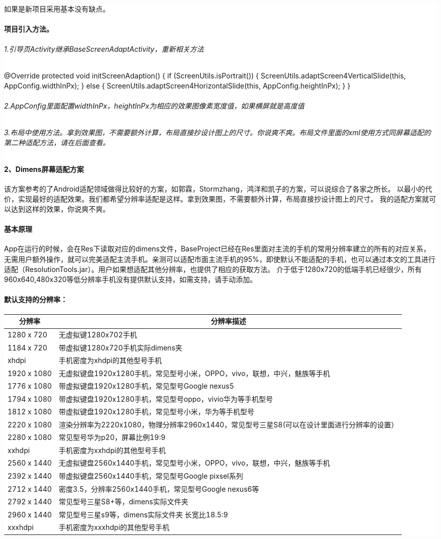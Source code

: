 如果是新项目采用基本没有缺点。

#### 项目引入方法。
###### 1.引导页Activity继承BaseScreenAdaptActivity，重新相关方法
@Override
    protected void initScreenAdaption() {
        if (ScreenUtils.isPortrait()) {
            ScreenUtils.adaptScreen4VerticalSlide(this, AppConfig.widthInPx);
        } else {
            ScreenUtils.adaptScreen4HorizontalSlide(this, AppConfig.heightInPx);
        }
    }
###### 2.AppConfig里面配置widthInPx，heightInPx为相应的效果图像素宽度值，如果横屏就是高度值
###### 3.布局中使用方法。拿到效果图，不需要额外计算，布局直接抄设计图上的尺寸。你说爽不爽。布局文件里面的xml使用方式同屏幕适配的第二种适配方法，请在后面查看。


#### 2、Dimens屏幕适配方案
该方案参考的了Android适配领域做得比较好的方案，如郭霖，Stormzhang，鸿洋和凯子的方案，可以说综合了各家之所长。
以最小的代价，实现最好的适配效果。我们都希望分辨率适配是这样。拿到效果图，不需要额外计算，布局直接抄设计图上的尺寸。
我的适配方案就可以达到这样的效果，你说爽不爽。

#### 基本原理
App在运行的时候，会在Res下读取对应的dimens文件，BaseProject已经在Res里面对主流的手机的常用分辨率建立的所有的对应关系，
无需用户额外操作，就可以完美适配主流手机。亲测可以适配市面主流手机的95%，即使默认不能适配的手机，也可以通过本文的工具进行适配（ResolutionTools.jar）。用户如果想适配其他分辨率，也提供了相应的获取方法。
介于低于1280x720的低端手机已经很少，所有960x640,480x320等低分辨率手机没有提供默认支持，如需支持，请手动添加。

#### 默认支持的分辨率：
 分辨率 | 分辨率描述
 ---  | ---
| 1280 x 720   | 无虚拟键1280x702手机
| 1184 x 720   | 带虚拟键1280x720手机实际dimens夹
|    xhdpi     | 手机密度为xhdpi的其他型号手机
| 1920 x 1080  | 无虚拟键盘1920x1280手机，常见型号小米，OPPO，vivo，联想，中兴，魅族等手机
| 1776 x 1080  | 带虚拟键盘1920x1280手机，常见型号Google nexus5
| 1794 x 1080  | 带虚拟键盘1920x1280手机，常见型号oppo，vivio华为等手机型号
| 1812 x 1080  | 带虚拟键盘1920x1280手机，常见型号小米，华为等手机型号
| 2220 x 1080  | 渲染分辨率为2220x1080，物理分辨率2960x1440，常见型号三星S8(可以在设计里面进行分辨率的设置）
| 2280 x 1080  | 常见型号华为p20，屏幕比例19:9
|    xxhdpi    | 手机密度为xxhdpi的其他型号手机
| 2560 x 1440  | 无虚拟键盘2560x1440手机，常见型号小米，OPPO，vivo，联想，中兴，魅族等手机
| 2392 x 1440  | 带虚拟键盘2560x1440手机，常见型号Google pixsel系列
| 2712 x 1440  | 密度3.5，分辨率2560x1440手机，常见型号Google nexus6等
| 2792 x 1440  | 常见型号三星S8+等，dimens实际文件夹
| 2960 x 1440  | 常见型号三星s9等，dimens实际文件夹 长宽比18.5:9
|    xxxhdpi   | 手机密度为xxxhdpi的其他型号手机
